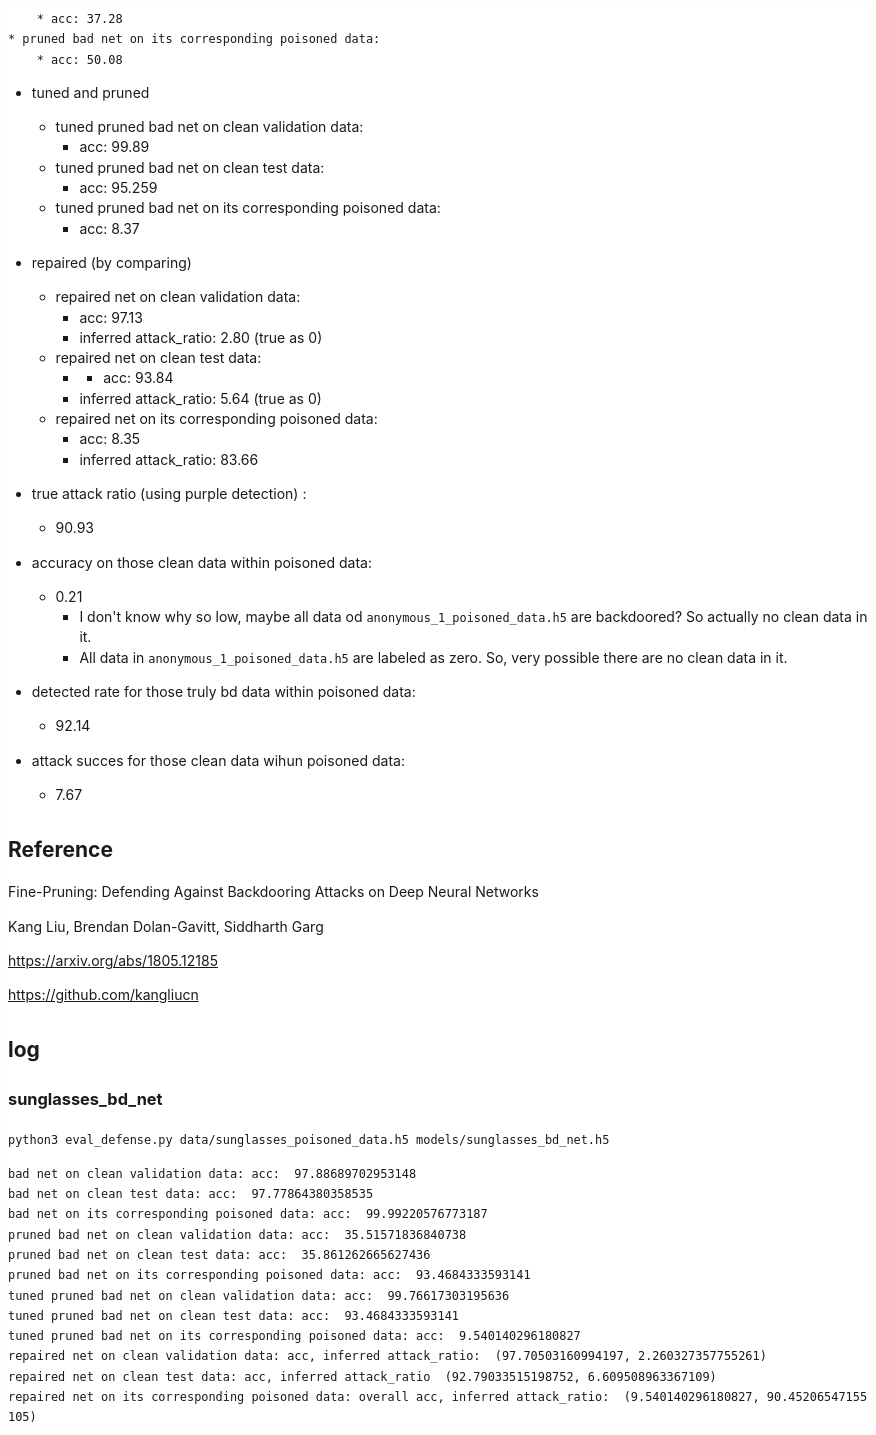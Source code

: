         * acc: 37.28
    * pruned bad net on its corresponding poisoned data:
        * acc: 50.08
* tuned and pruned 
    * tuned pruned bad net on clean validation data: 
        * acc:  99.89
    * tuned pruned bad net on clean test data: 
        * acc:  95.259
    * tuned pruned bad net on its corresponding poisoned data: 
        * acc:  8.37
* repaired (by comparing)
    * repaired net on clean validation data: 
        * acc: 97.13
        * inferred attack_ratio: 2.80 (true as 0)
    * repaired net on clean test data:
        * * acc: 93.84
        * inferred attack_ratio: 5.64 (true as 0)
    * repaired net on its corresponding poisoned data:
        * acc: 8.35
        * inferred attack_ratio: 83.66

* true attack ratio (using purple detection) : 
    * 90.93
* accuracy on those clean data within poisoned data:
    * 0.21
        * I don\'t know why so low, maybe all data od `anonymous_1_poisoned_data.h5` are backdoored? So actually no clean data in it.
        * All data in `anonymous_1_poisoned_data.h5` are labeled as zero. So, very possible there are no clean data in it.
* detected rate for those truly bd data within poisoned data:
    * 92.14
* attack succes for those clean data wihun poisoned data:
    * 7.67
 
## Reference 

Fine-Pruning: Defending Against Backdooring Attacks on Deep Neural Networks

Kang Liu, Brendan Dolan-Gavitt, Siddharth Garg

https://arxiv.org/abs/1805.12185

https://github.com/kangliucn


## log
### sunglasses_bd_net
```bash
python3 eval_defense.py data/sunglasses_poisoned_data.h5 models/sunglasses_bd_net.h5
```
```python=
bad net on clean validation data: acc:  97.88689702953148
bad net on clean test data: acc:  97.77864380358535
bad net on its corresponding poisoned data: acc:  99.99220576773187
pruned bad net on clean validation data: acc:  35.51571836840738
pruned bad net on clean test data: acc:  35.861262665627436
pruned bad net on its corresponding poisoned data: acc:  93.4684333593141
tuned pruned bad net on clean validation data: acc:  99.76617303195636
tuned pruned bad net on clean test data: acc:  93.4684333593141
tuned pruned bad net on its corresponding poisoned data: acc:  9.540140296180827
repaired net on clean validation data: acc, inferred attack_ratio:  (97.70503160994197, 2.260327357755261)
repaired net on clean test data: acc, inferred attack_ratio  (92.79033515198752, 6.609508963367109)
repaired net on its corresponding poisoned data: overall acc, inferred attack_ratio:  (9.540140296180827, 90.45206547155105)
```